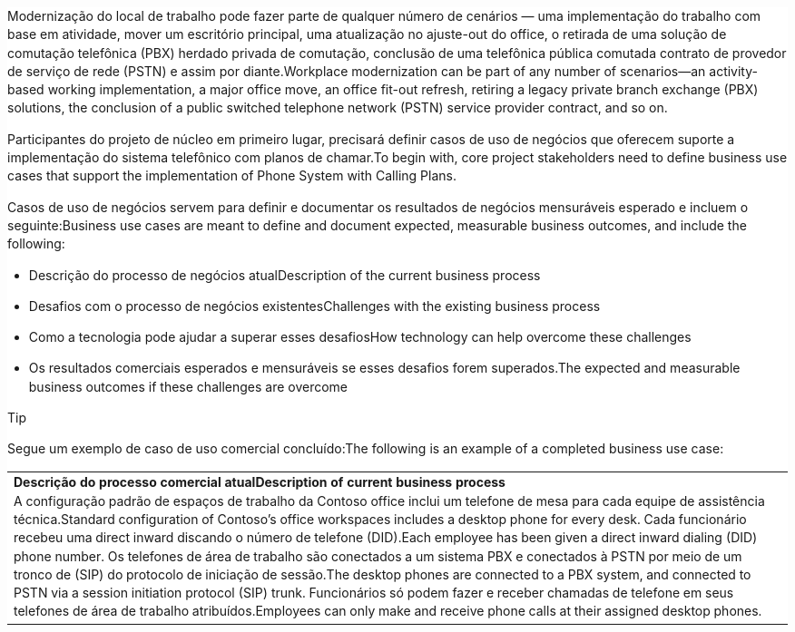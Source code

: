 <span data-ttu-id="141a2-108">Modernização do local de trabalho pode fazer parte de qualquer número de cenários — uma implementação do trabalho com base em atividade, mover um escritório principal, uma atualização no ajuste-out do office, o retirada de uma solução de comutação telefônica (PBX) herdado privada de comutação, conclusão de uma telefônica pública comutada contrato de provedor de serviço de rede (PSTN) e assim por diante.</span><span class="sxs-lookup"><span data-stu-id="141a2-108">Workplace modernization can be part of any number of scenarios—an activity-based working implementation, a major office move, an office fit-out refresh, retiring a legacy private branch exchange (PBX) solutions, the conclusion of a public switched telephone network (PSTN) service provider contract, and so on.</span></span>

<span data-ttu-id="141a2-109">Participantes do projeto de núcleo em primeiro lugar, precisará definir casos de uso de negócios que oferecem suporte a implementação do sistema telefônico com planos de chamar.</span><span class="sxs-lookup"><span data-stu-id="141a2-109">To begin with, core project stakeholders need to define business use cases that support the implementation of Phone System with Calling Plans.</span></span>

<span data-ttu-id="141a2-110">Casos de uso de negócios servem para definir e documentar os resultados de negócios mensuráveis esperado e incluem o seguinte:</span><span class="sxs-lookup"><span data-stu-id="141a2-110">Business use cases are meant to define and document expected, measurable business outcomes, and include the following:</span></span>

-   <span data-ttu-id="141a2-111">Descrição do processo de negócios atual</span><span class="sxs-lookup"><span data-stu-id="141a2-111">Description of the current business process</span></span>

-   <span data-ttu-id="141a2-112">Desafios com o processo de negócios existentes</span><span class="sxs-lookup"><span data-stu-id="141a2-112">Challenges with the existing business process</span></span>

-   <span data-ttu-id="141a2-113">Como a tecnologia pode ajudar a superar esses desafios</span><span class="sxs-lookup"><span data-stu-id="141a2-113">How technology can help overcome these challenges</span></span>

-   <span data-ttu-id="141a2-114">Os resultados comerciais esperados e mensuráveis se esses desafios forem superados.</span><span class="sxs-lookup"><span data-stu-id="141a2-114">The expected and measurable business outcomes if these challenges are overcome</span></span>

> [!TIP]
> <span data-ttu-id="141a2-115">Segue um exemplo de caso de uso comercial concluído:</span><span class="sxs-lookup"><span data-stu-id="141a2-115">The following is an example of a completed business use case:</span></span>
> 
> |         |
> |---------|
> |<span data-ttu-id="141a2-116">**Descrição do processo comercial atual**</span><span class="sxs-lookup"><span data-stu-id="141a2-116">**Description of current business process**</span></span><br><span data-ttu-id="141a2-117">A configuração padrão de espaços de trabalho da Contoso office inclui um telefone de mesa para cada equipe de assistência técnica.</span><span class="sxs-lookup"><span data-stu-id="141a2-117">Standard configuration of Contoso’s office workspaces includes a desktop phone for every desk.</span></span> <span data-ttu-id="141a2-118">Cada funcionário recebeu uma direct inward discando o número de telefone (DID).</span><span class="sxs-lookup"><span data-stu-id="141a2-118">Each employee has been given a direct inward dialing (DID) phone number.</span></span> <span data-ttu-id="141a2-119">Os telefones de área de trabalho são conectados a um sistema PBX e conectados à PSTN por meio de um tronco de (SIP) do protocolo de iniciação de sessão.</span><span class="sxs-lookup"><span data-stu-id="141a2-119">The desktop phones are connected to a PBX system, and connected to PSTN via a session initiation protocol (SIP) trunk.</span></span> <span data-ttu-id="141a2-120">Funcionários só podem fazer e receber chamadas de telefone em seus telefones de área de trabalho atribuídos.</span><span class="sxs-lookup"><span data-stu-id="141a2-120">Employees can only make and receive phone calls at their assigned desktop phones.</span></span>|